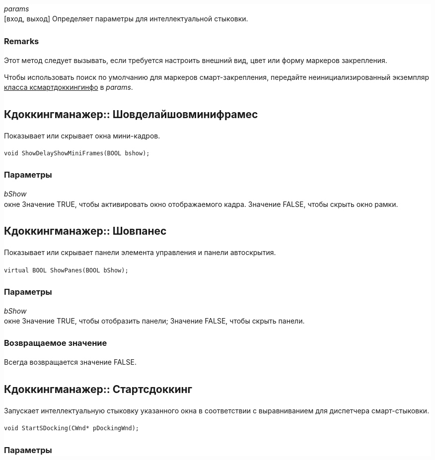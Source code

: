 *params*<br/>
[вход, выход] Определяет параметры для интеллектуальной стыковки.

### <a name="remarks"></a>Remarks

Этот метод следует вызывать, если требуется настроить внешний вид, цвет или форму маркеров закрепления.

Чтобы использовать поиск по умолчанию для маркеров смарт-закрепления, передайте неинициализированный экземпляр [класса ксмартдоккингинфо](../../mfc/reference/csmartdockinginfo-class.md) в *params*.

##  <a name="showdelayshowminiframes"></a>Кдоккингманажер:: Шовделайшовминифрамес

Показывает или скрывает окна мини-кадров.

```
void ShowDelayShowMiniFrames(BOOL bshow);
```

### <a name="parameters"></a>Параметры

*bShow*<br/>
окне Значение TRUE, чтобы активировать окно отображаемого кадра. Значение FALSE, чтобы скрыть окно рамки.

##  <a name="showpanes"></a>Кдоккингманажер:: Шовпанес

Показывает или скрывает панели элемента управления и панели автоскрытия.

```
virtual BOOL ShowPanes(BOOL bShow);
```

### <a name="parameters"></a>Параметры

*bShow*<br/>
окне Значение TRUE, чтобы отобразить панели; Значение FALSE, чтобы скрыть панели.

### <a name="return-value"></a>Возвращаемое значение

Всегда возвращается значение FALSE.

##  <a name="startsdocking"></a>Кдоккингманажер:: Стартсдоккинг

Запускает интеллектуальную стыковку указанного окна в соответствии с выравниванием для диспетчера смарт-стыковки.

```
void StartSDocking(CWnd* pDockingWnd);
```

### <a name="parameters"></a>Параметры
